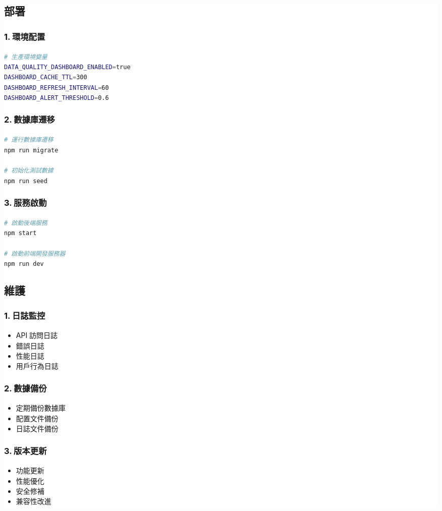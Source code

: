 ## 部署

### 1. 環境配置

```bash
# 生產環境變量
DATA_QUALITY_DASHBOARD_ENABLED=true
DASHBOARD_CACHE_TTL=300
DASHBOARD_REFRESH_INTERVAL=60
DASHBOARD_ALERT_THRESHOLD=0.6
```

### 2. 數據庫遷移

```bash
# 運行數據庫遷移
npm run migrate

# 初始化測試數據
npm run seed
```

### 3. 服務啟動

```bash
# 啟動後端服務
npm start

# 啟動前端開發服務器
npm run dev
```

## 維護

### 1. 日誌監控

- API 訪問日誌
- 錯誤日誌
- 性能日誌
- 用戶行為日誌

### 2. 數據備份

- 定期備份數據庫
- 配置文件備份
- 日誌文件備份

### 3. 版本更新

- 功能更新
- 性能優化
- 安全修補
- 兼容性改進
